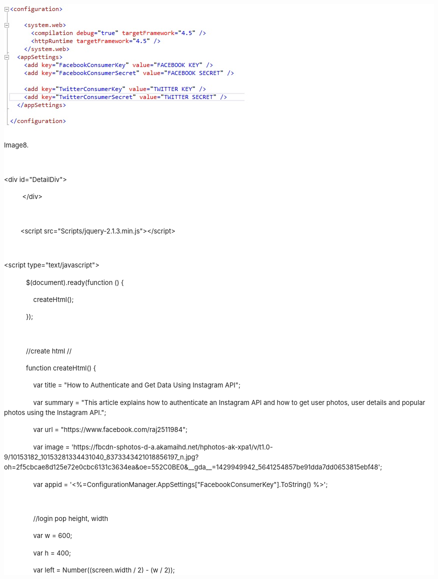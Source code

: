 <p><img id="132078" src="132078-img8.jpg" alt="" width="491" height="253">&nbsp;</p>
<p><span style="font-size:small">Image8.</span></p>
<p>&nbsp;</p>
<p><span style="font-size:small">&lt;div id=&quot;DetailDiv&quot;&gt;</span></p>
<p><span style="font-size:small">&nbsp;&nbsp;&nbsp;&nbsp;&nbsp;&nbsp; &nbsp;&nbsp; &lt;/div&gt;</span></p>
<p>&nbsp;</p>
<p><span style="font-size:small">&nbsp;&nbsp;&nbsp;&nbsp;&nbsp;&nbsp;&nbsp;&nbsp; &lt;script src=&quot;Scripts/jquery-2.1.3.min.js&quot;&gt;&lt;/script&gt;&nbsp;&nbsp;&nbsp;&nbsp;&nbsp;&nbsp;</span></p>
<p>&nbsp;</p>
<p><span style="font-size:small">&lt;script type=&quot;text/javascript&quot;&gt;</span></p>
<p><span style="font-size:small">&nbsp;&nbsp;&nbsp;&nbsp;&nbsp;&nbsp;&nbsp;&nbsp;&nbsp;&nbsp;&nbsp; $(document).ready(function () {</span></p>
<p><span style="font-size:small">&nbsp;&nbsp;&nbsp;&nbsp;&nbsp;&nbsp;&nbsp;&nbsp;&nbsp;&nbsp;&nbsp;&nbsp;&nbsp;&nbsp;&nbsp; createHtml();</span></p>
<p><span style="font-size:small">&nbsp;&nbsp;&nbsp;&nbsp;&nbsp;&nbsp;&nbsp;&nbsp;&nbsp;&nbsp;&nbsp; });</span></p>
<p>&nbsp;</p>
<p><span style="font-size:small">&nbsp;&nbsp;&nbsp;&nbsp;&nbsp;&nbsp;&nbsp;&nbsp;&nbsp;&nbsp;&nbsp; //create html //</span></p>
<p><span style="font-size:small">&nbsp;&nbsp;&nbsp;&nbsp;&nbsp;&nbsp;&nbsp;&nbsp;&nbsp;&nbsp;&nbsp; function createHtml() {&nbsp;&nbsp;&nbsp;&nbsp;&nbsp;&nbsp;&nbsp;&nbsp;&nbsp;&nbsp;&nbsp;&nbsp;&nbsp;&nbsp;&nbsp;</span></p>
<p><span style="font-size:small">&nbsp;&nbsp;&nbsp;&nbsp;&nbsp;&nbsp;&nbsp;&nbsp;&nbsp;&nbsp;&nbsp;&nbsp;&nbsp;&nbsp;&nbsp; var title = &quot;How to Authenticate and Get Data Using Instagram API&quot;;</span></p>
<p><span style="font-size:small">&nbsp;&nbsp;&nbsp;&nbsp;&nbsp;&nbsp;&nbsp;&nbsp;&nbsp;&nbsp;&nbsp;&nbsp;&nbsp;&nbsp;&nbsp; var summary = &quot;This article explains how to authenticate an Instagram API and how to get user photos, user details and popular photos
 using the Instagram API.&quot;;</span></p>
<p><span style="font-size:small">&nbsp;&nbsp;&nbsp;&nbsp;&nbsp;&nbsp;&nbsp;&nbsp;&nbsp;&nbsp;&nbsp;&nbsp;&nbsp;&nbsp;&nbsp; var url = &quot;https://www.facebook.com/raj2511984&quot;;</span></p>
<p><span style="font-size:small">&nbsp;&nbsp;&nbsp;&nbsp;&nbsp;&nbsp;&nbsp;&nbsp;&nbsp;&nbsp;&nbsp;&nbsp;&nbsp;&nbsp;&nbsp; var image = 'https://fbcdn-sphotos-d-a.akamaihd.net/hphotos-ak-xpa1/v/t1.0-9/10153182_10153281334431040_8373343421018856197_n.jpg?oh=2f5cbcae8d125e72e0cbc6131c3634ea&amp;oe=552C0BE0&amp;__gda__=1429949942_5641254857be91dda7dd0653815ebf48';</span></p>
<p><span style="font-size:small">&nbsp;&nbsp;&nbsp;&nbsp;&nbsp;&nbsp;&nbsp;&nbsp;&nbsp;&nbsp;&nbsp;&nbsp;&nbsp;&nbsp;&nbsp; var appid = '&lt;%=ConfigurationManager.AppSettings[&quot;FacebookConsumerKey&quot;].ToString() %&gt;';</span></p>
<p>&nbsp;</p>
<p><span style="font-size:small">&nbsp;&nbsp;&nbsp;&nbsp;&nbsp;&nbsp;&nbsp;&nbsp;&nbsp;&nbsp;&nbsp;&nbsp;&nbsp;&nbsp;&nbsp; //login pop height, width</span></p>
<p><span style="font-size:small">&nbsp;&nbsp;&nbsp;&nbsp;&nbsp;&nbsp;&nbsp;&nbsp;&nbsp;&nbsp;&nbsp;&nbsp;&nbsp;&nbsp;&nbsp; var w = 600;</span></p>
<p><span style="font-size:small">&nbsp;&nbsp;&nbsp;&nbsp;&nbsp;&nbsp;&nbsp;&nbsp;&nbsp;&nbsp;&nbsp;&nbsp;&nbsp;&nbsp;&nbsp; var h = 400;</span></p>
<p><span style="font-size:small">&nbsp;&nbsp;&nbsp;&nbsp;&nbsp;&nbsp;&nbsp;&nbsp;&nbsp;&nbsp;&nbsp;&nbsp;&nbsp;&nbsp;&nbsp; var left = Number((screen.width / 2) - (w / 2));</span></p>